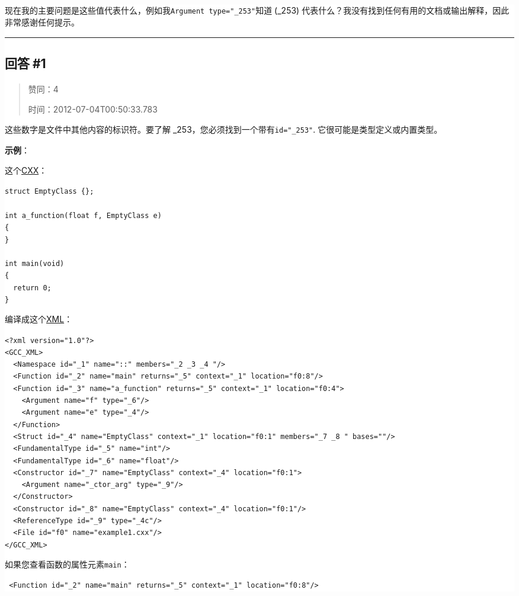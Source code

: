 现在我的主要问题是这些值代表什么，例如我`Argument type="_253"`知道 (_253) 代表什么？我没有找到任何有用的文档或输出解释，因此非常感谢任何提示。

* * *

## 回答 #1

> 赞同：4
> 
> 时间：2012-07-04T00:50:33.783

这些数字是文件中其他内容的标识符。要了解 _253，您必须找到一个带有`id="_253"`. 它很可能是类型定义或内置类型。

**示例**：

这个[CXX](http://www.gccxml.org/HTML/example1in.html)：

```
struct EmptyClass {};

int a_function(float f, EmptyClass e)
{
}

int main(void)
{
  return 0;
} 
```

编译成这个[XML](http://www.gccxml.org/HTML/example1out.html)：

```
<?xml version="1.0"?>
<GCC_XML>
  <Namespace id="_1" name="::" members="_2 _3 _4 "/>
  <Function id="_2" name="main" returns="_5" context="_1" location="f0:8"/>
  <Function id="_3" name="a_function" returns="_5" context="_1" location="f0:4">
    <Argument name="f" type="_6"/>
    <Argument name="e" type="_4"/>
  </Function>
  <Struct id="_4" name="EmptyClass" context="_1" location="f0:1" members="_7 _8 " bases=""/>
  <FundamentalType id="_5" name="int"/>
  <FundamentalType id="_6" name="float"/>
  <Constructor id="_7" name="EmptyClass" context="_4" location="f0:1">
    <Argument name="_ctor_arg" type="_9"/>
  </Constructor>
  <Constructor id="_8" name="EmptyClass" context="_4" location="f0:1"/>
  <ReferenceType id="_9" type="_4c"/>
  <File id="f0" name="example1.cxx"/>
</GCC_XML> 
```

如果您查看函数的属性元素`main`：

```
 <Function id="_2" name="main" returns="_5" context="_1" location="f0:8"/> 
```
